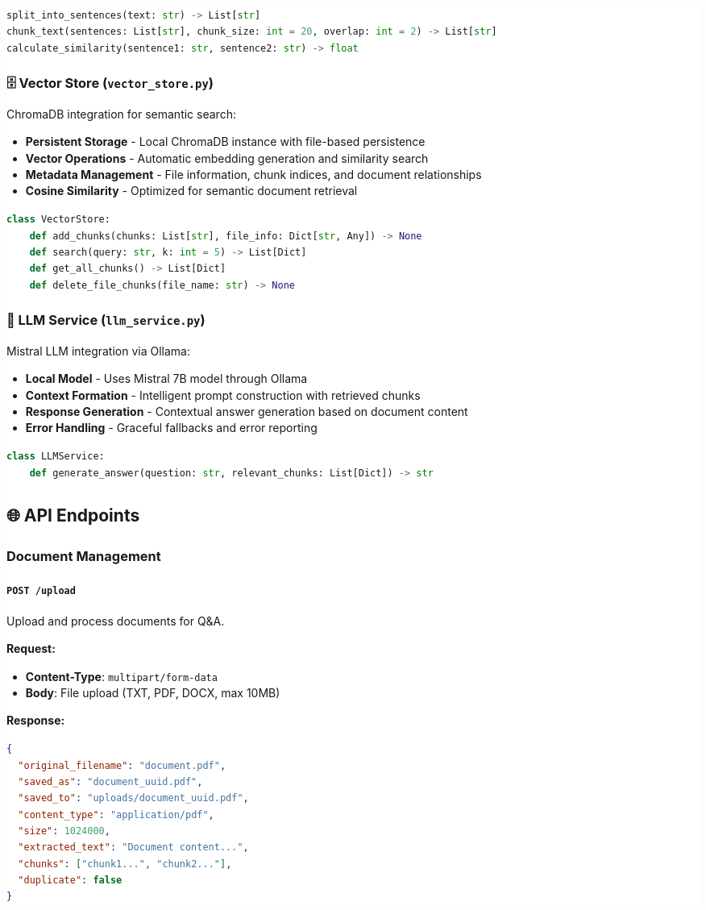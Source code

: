 ```python
split_into_sentences(text: str) -> List[str]
chunk_text(sentences: List[str], chunk_size: int = 20, overlap: int = 2) -> List[str]
calculate_similarity(sentence1: str, sentence2: str) -> float
```

### 🗄️ Vector Store (`vector_store.py`)
ChromaDB integration for semantic search:
- **Persistent Storage** - Local ChromaDB instance with file-based persistence
- **Vector Operations** - Automatic embedding generation and similarity search
- **Metadata Management** - File information, chunk indices, and document relationships
- **Cosine Similarity** - Optimized for semantic document retrieval

```python
class VectorStore:
    def add_chunks(chunks: List[str], file_info: Dict[str, Any]) -> None
    def search(query: str, k: int = 5) -> List[Dict]
    def get_all_chunks() -> List[Dict]
    def delete_file_chunks(file_name: str) -> None
```

### 🤖 LLM Service (`llm_service.py`)
Mistral LLM integration via Ollama:
- **Local Model** - Uses Mistral 7B model through Ollama
- **Context Formation** - Intelligent prompt construction with retrieved chunks
- **Response Generation** - Contextual answer generation based on document content
- **Error Handling** - Graceful fallbacks and error reporting

```python
class LLMService:
    def generate_answer(question: str, relevant_chunks: List[Dict]) -> str
```

## 🌐 API Endpoints

### Document Management

#### `POST /upload`
Upload and process documents for Q&A.

**Request:**
- **Content-Type**: `multipart/form-data`
- **Body**: File upload (TXT, PDF, DOCX, max 10MB)

**Response:**
```json
{
  "original_filename": "document.pdf",
  "saved_as": "document_uuid.pdf",
  "saved_to": "uploads/document_uuid.pdf",
  "content_type": "application/pdf",
  "size": 1024000,
  "extracted_text": "Document content...",
  "chunks": ["chunk1...", "chunk2..."],
  "duplicate": false
}
```
